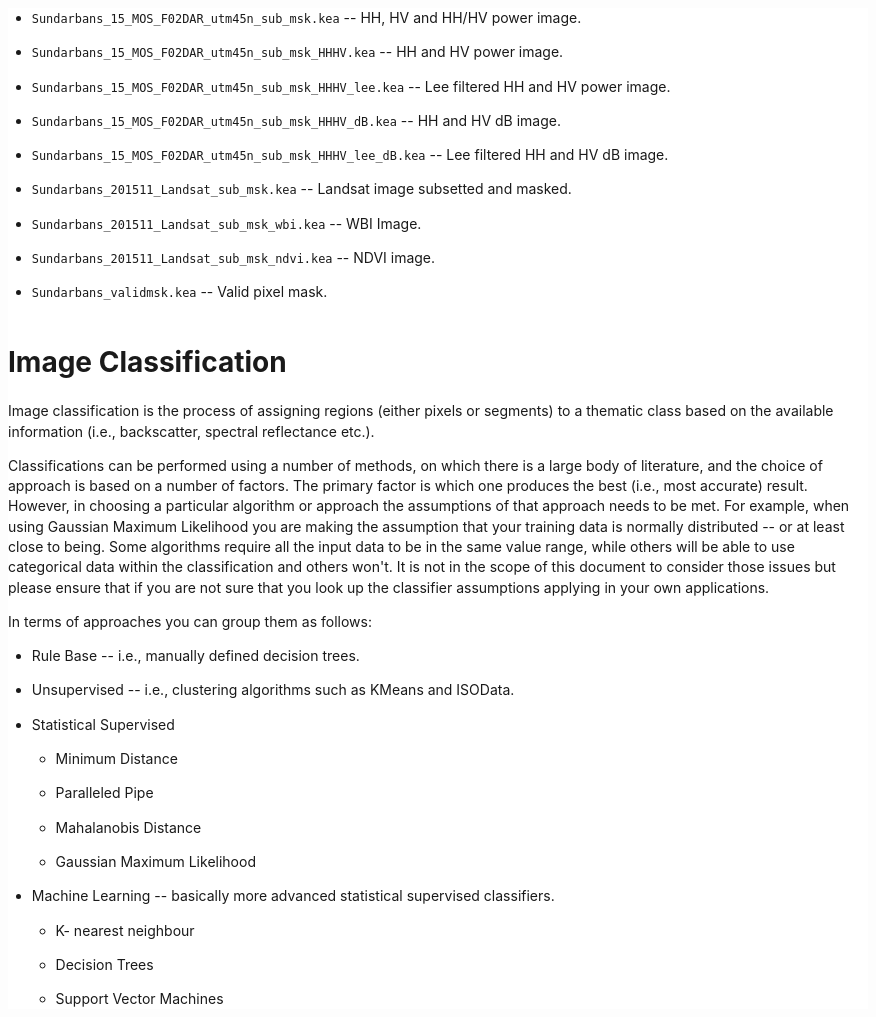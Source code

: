 -   `Sundarbans_15_MOS_F02DAR_utm45n_sub_msk.kea` -- HH, HV and HH/HV power image.
    
-   `Sundarbans_15_MOS_F02DAR_utm45n_sub_msk_HHHV.kea` -- HH and HV power image.
    
-   `Sundarbans_15_MOS_F02DAR_utm45n_sub_msk_HHHV_lee.kea` -- Lee filtered HH and HV power image.
    
-   `Sundarbans_15_MOS_F02DAR_utm45n_sub_msk_HHHV_dB.kea` -- HH and HV dB image.
    
-   `Sundarbans_15_MOS_F02DAR_utm45n_sub_msk_HHHV_lee_dB.kea` -- Lee filtered HH and HV dB image.
    
-   `Sundarbans_201511_Landsat_sub_msk.kea` -- Landsat image subsetted and masked.
    
-   `Sundarbans_201511_Landsat_sub_msk_wbi.kea` -- WBI Image.

-   `Sundarbans_201511_Landsat_sub_msk_ndvi.kea` -- NDVI image.

-   `Sundarbans_validmsk.kea` -- Valid pixel mask.

Image Classification
====================

Image classification is the process of assigning regions (either pixels or segments) to a thematic class based on the available information (i.e., backscatter, spectral reflectance etc.).

Classifications can be performed using a number of methods, on which there is a large body of literature, and the choice of approach is based on a number of factors. The primary factor is which one produces the
best (i.e., most accurate) result. However, in choosing a particular algorithm or approach the assumptions of that approach needs to be met. For example, when using Gaussian Maximum Likelihood you are making the assumption that your training data is normally distributed -- or at least close to being. Some algorithms require all the input data to be in the same value range, while others will be able to use categorical data within the classification and others won't. It is not in the scope of this document to consider those issues but please ensure that if you are not sure that you look up the classifier assumptions applying in
your own applications.

In terms of approaches you can group them as follows:

-   Rule Base -- i.e., manually defined decision trees.

-   Unsupervised -- i.e., clustering algorithms such as KMeans and
    ISOData.

-   Statistical Supervised

    -   Minimum Distance

    -   Paralleled Pipe

    -   Mahalanobis Distance

    -   Gaussian Maximum Likelihood

-   Machine Learning -- basically more advanced statistical supervised
    classifiers.

    -   K- nearest neighbour

    -   Decision Trees

    -   Support Vector Machines
